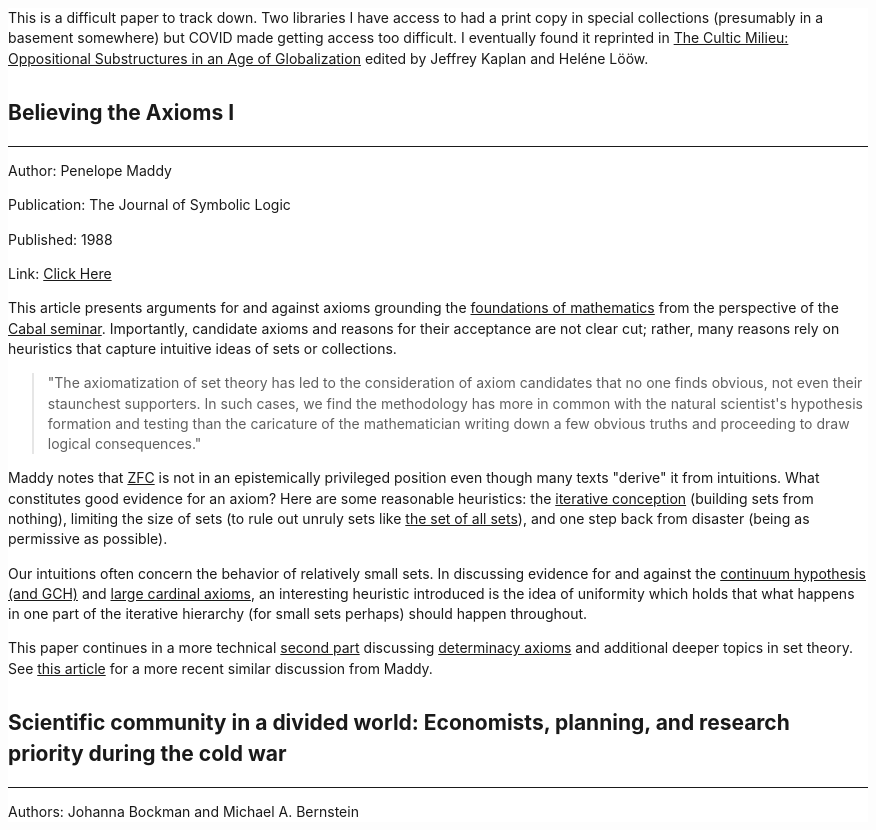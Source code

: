 This is a difficult paper to track down. Two libraries I have access to had a print copy in special collections (presumably in a basement somewhere) but COVID made getting access too difficult. I eventually found it reprinted in [The Cultic Milieu: Oppositional Substructures in an Age of Globalization](https://rowman.com/ISBN/9780759102040/The-Cultic-Milieu-Oppositional-Subcultures-in-an-Age-of-Globalization) edited by Jeffrey Kaplan and Heléne Lööw.


## Believing the Axioms I
______

Author: Penelope Maddy

Publication: The Journal of Symbolic Logic

Published: 1988

Link: [Click Here](https://www.cambridge.org/core/journals/journal-of-symbolic-logic/article/abs/believing-the-axioms-i/3DDC12F844720E71BE58F456FDD3BEF2)

This article presents arguments for and against axioms grounding the [foundations of mathematics](https://en.wikipedia.org/wiki/Foundations_of_mathematics) from the perspective of the [Cabal seminar](https://en.wikipedia.org/wiki/Cabal_(set_theory)). Importantly, candidate axioms and reasons for their acceptance are not clear cut; rather, many reasons rely on heuristics that capture intuitive ideas of sets or collections.

>"The axiomatization of set theory has led to the consideration of axiom candidates that no one finds obvious, not even their staunchest supporters. In such cases, we find the methodology has more in common with the natural scientist's hypothesis formation and testing than the caricature of the mathematician writing down a few obvious truths and proceeding to draw logical consequences."

Maddy notes that [ZFC](https://plato.stanford.edu/entries/set-theory/#AxiSetThe) is not in an epistemically privileged position even though many texts "derive" it from intuitions. What constitutes good evidence for an axiom? Here are some reasonable heuristics: the [iterative conception](https://en.wikipedia.org/wiki/Von_Neumann_universe) (building sets from nothing), limiting the size of sets (to rule out unruly sets like [the set of all sets](https://plato.stanford.edu/entries/russell-paradox/)), and one step back from disaster (being as permissive as possible).

Our intuitions often concern the behavior of relatively small sets. In discussing evidence for and against the [continuum hypothesis (and GCH)](https://plato.stanford.edu/entries/continuum-hypothesis/) and [large cardinal axioms](https://en.wikipedia.org/wiki/Large_cardinal), an interesting heuristic introduced is the idea of uniformity which holds that what happens in one part of the iterative hierarchy (for small sets perhaps) should happen throughout.

This paper continues in a more technical [second part](https://www.cambridge.org/core/journals/journal-of-symbolic-logic/article/abs/believing-the-axioms-ii/D30A15E77B4F56379B7463736B17532D) discussing [determinacy axioms](https://en.wikipedia.org/wiki/Axiom_of_determinacy) and additional deeper topics in set theory. See [this article](https://link.springer.com/chapter/10.1007/978-3-030-15655-8_13) for a more recent similar discussion from Maddy.

## Scientific community in a divided world: Economists, planning, and research priority during the cold war
______

Authors: Johanna Bockman and Michael A. Bernstein
